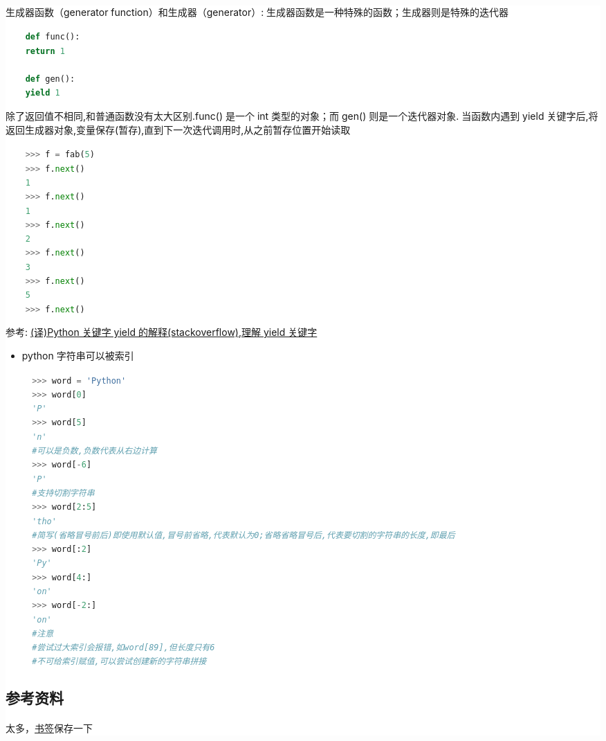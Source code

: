   生成器函数（generator function）和生成器（generator）: 生成器函数是一种特殊的函数；生成器则是特殊的迭代器

  ```Python
      def func():
      return 1

      def gen():
      yield 1
  ```

  除了返回值不相同,和普通函数没有太大区别.func() 是一个 int 类型的对象；而 gen() 则是一个迭代器对象. 
  当函数内遇到 yield 关键字后,将返回生成器对象,变量保存(暂存),直到下一次迭代调用时,从之前暂存位置开始读取

  ```Python
      >>> f = fab(5)
      >>> f.next()
      1
      >>> f.next()
      1
      >>> f.next()
      2
      >>> f.next()
      3
      >>> f.next()
      5
      >>> f.next()
  ```

  参考: [(译)Python 关键字 yield 的解释(stackoverflow)](https://pyzh.readthedocs.io/en/latest/the-python-yield-keyword-explained.html),[理解 yield 关键字](https://liam.page/2017/06/30/understanding-yield-in-python/)

- python 字符串可以被索引

  ```Python
    >>> word = 'Python'
    >>> word[0]
    'P'
    >>> word[5]
    'n'
    #可以是负数,负数代表从右边计算
    >>> word[-6]
    'P'
    #支持切割字符串
    >>> word[2:5]
    'tho'
    #简写(省略冒号前后)即使用默认值,冒号前省略,代表默认为0;省略省略冒号后,代表要切割的字符串的长度,即最后
    >>> word[:2]
    'Py'
    >>> word[4:]
    'on'
    >>> word[-2:]
    'on'
    #注意
    #尝试过大索引会报错,如word[89],但长度只有6
    #不可给索引赋值,可以尝试创建新的字符串拼接
  ```

## 参考资料

太多，[书签](https://app.yinxiang.com/Home.action?login=true#n=2f7b3fe9-e2dd-4056-b36a-fadfa36642cf&s=s45&b=8a69d444-49ec-4ffd-991d-5acadd0b91ff&ses=4&sh=1&sds=5&)保存一下
